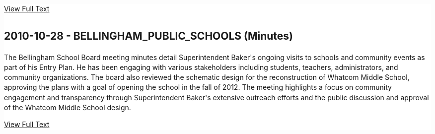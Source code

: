[View Full Text](https://raw.githubusercontent.com/VoronoiPerspectives/WashingtonStateSchoolBoardExplorer/refs/heads/main/data/countries/usa/states/wa/counties/whatcom/school_boards/bellingham_public_schools/2010/2010-11-16-minutes.txt)

## 2010-10-28 - BELLINGHAM_PUBLIC_SCHOOLS (Minutes)

The Bellingham School Board meeting minutes detail Superintendent Baker's ongoing visits to schools and community events as part of his Entry Plan. He has been engaging with various stakeholders including students, teachers, administrators, and community organizations.  The board also reviewed the schematic design for the reconstruction of Whatcom Middle School, approving the plans with a goal of opening the school in the fall of 2012. The meeting highlights a focus on community engagement and transparency through Superintendent Baker's extensive outreach efforts and the public discussion and approval of the Whatcom Middle School design.

[View Full Text](https://raw.githubusercontent.com/VoronoiPerspectives/WashingtonStateSchoolBoardExplorer/refs/heads/main/data/countries/usa/states/wa/counties/whatcom/school_boards/bellingham_public_schools/2010/2010-10-28-minutes.txt)

